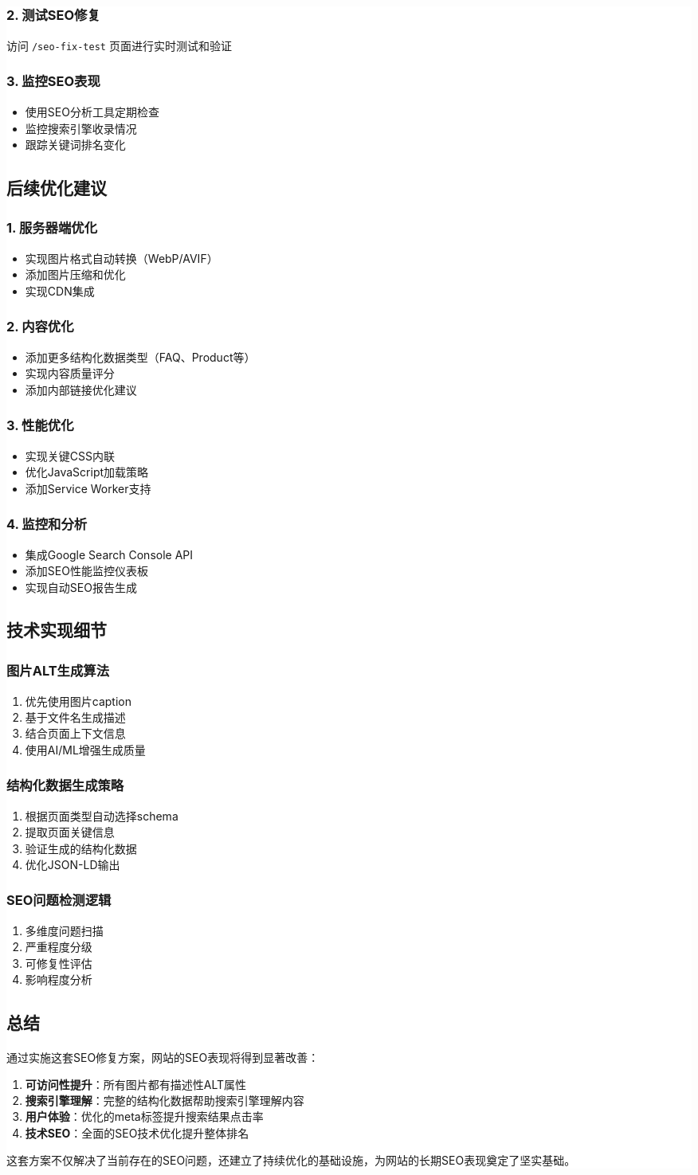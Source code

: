 ### 2. 测试SEO修复
访问 `/seo-fix-test` 页面进行实时测试和验证

### 3. 监控SEO表现
- 使用SEO分析工具定期检查
- 监控搜索引擎收录情况
- 跟踪关键词排名变化

## 后续优化建议

### 1. 服务器端优化
- 实现图片格式自动转换（WebP/AVIF）
- 添加图片压缩和优化
- 实现CDN集成

### 2. 内容优化
- 添加更多结构化数据类型（FAQ、Product等）
- 实现内容质量评分
- 添加内部链接优化建议

### 3. 性能优化
- 实现关键CSS内联
- 优化JavaScript加载策略
- 添加Service Worker支持

### 4. 监控和分析
- 集成Google Search Console API
- 添加SEO性能监控仪表板
- 实现自动SEO报告生成

## 技术实现细节

### 图片ALT生成算法
1. 优先使用图片caption
2. 基于文件名生成描述
3. 结合页面上下文信息
4. 使用AI/ML增强生成质量

### 结构化数据生成策略
1. 根据页面类型自动选择schema
2. 提取页面关键信息
3. 验证生成的结构化数据
4. 优化JSON-LD输出

### SEO问题检测逻辑
1. 多维度问题扫描
2. 严重程度分级
3. 可修复性评估
4. 影响程度分析

## 总结

通过实施这套SEO修复方案，网站的SEO表现将得到显著改善：

1. **可访问性提升**：所有图片都有描述性ALT属性
2. **搜索引擎理解**：完整的结构化数据帮助搜索引擎理解内容
3. **用户体验**：优化的meta标签提升搜索结果点击率
4. **技术SEO**：全面的SEO技术优化提升整体排名

这套方案不仅解决了当前存在的SEO问题，还建立了持续优化的基础设施，为网站的长期SEO表现奠定了坚实基础。